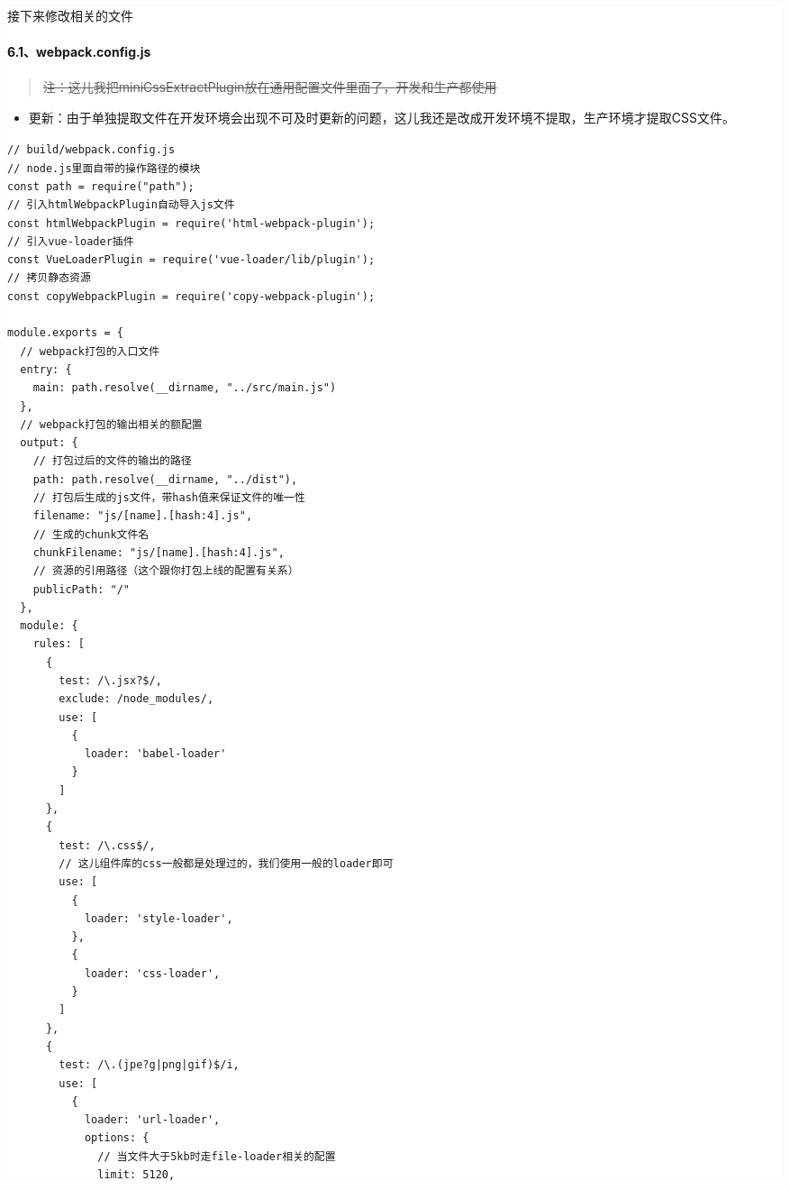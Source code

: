 接下来修改相关的文件
#### 6.1、webpack.config.js 
> ~~注：这儿我把miniCssExtractPlugin放在通用配置文件里面了，开发和生产都使用~~

- 更新：由于单独提取文件在开发环境会出现不可及时更新的问题，这儿我还是改成开发环境不提取，生产环境才提取CSS文件。

```
// build/webpack.config.js
// node.js里面自带的操作路径的模块
const path = require("path");
// 引入htmlWebpackPlugin自动导入js文件
const htmlWebpackPlugin = require('html-webpack-plugin');
// 引入vue-loader插件
const VueLoaderPlugin = require('vue-loader/lib/plugin');
// 拷贝静态资源
const copyWebpackPlugin = require('copy-webpack-plugin');

module.exports = {
  // webpack打包的入口文件
  entry: {
    main: path.resolve(__dirname, "../src/main.js")
  },
  // webpack打包的输出相关的额配置
  output: {
    // 打包过后的文件的输出的路径
    path: path.resolve(__dirname, "../dist"),
    // 打包后生成的js文件，带hash值来保证文件的唯一性
    filename: "js/[name].[hash:4].js",
    // 生成的chunk文件名
    chunkFilename: "js/[name].[hash:4].js",
    // 资源的引用路径（这个跟你打包上线的配置有关系）
    publicPath: "/"
  },
  module: {
    rules: [
      {
        test: /\.jsx?$/,
        exclude: /node_modules/,
        use: [
          {
            loader: 'babel-loader'
          }	
        ]
      },
      {
        test: /\.css$/,
        // 这儿组件库的css一般都是处理过的，我们使用一般的loader即可
        use: [
          {
            loader: 'style-loader',
          },
          {
            loader: 'css-loader',
          }
        ]
      },
      {
        test: /\.(jpe?g|png|gif)$/i,
        use: [
          {
            loader: 'url-loader',
            options: {
              // 当文件大于5kb时走file-loader相关的配置
              limit: 5120,
```